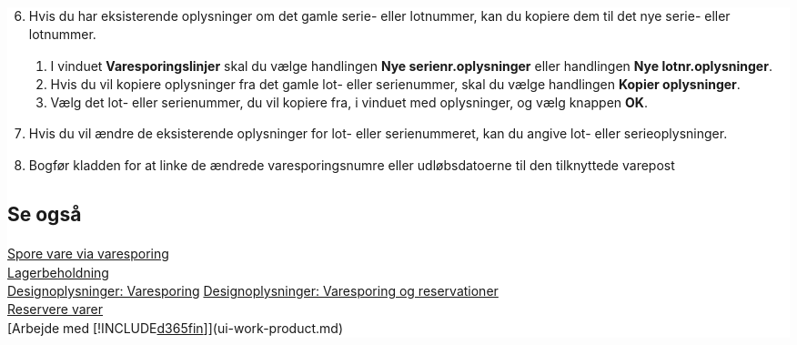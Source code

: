 6.  Hvis du har eksisterende oplysninger om det gamle serie- eller lotnummer, kan du kopiere dem til det nye serie- eller lotnummer.  

    1.  I vinduet **Varesporingslinjer** skal du vælge handlingen **Nye serienr.oplysninger** eller handlingen **Nye lotnr.oplysninger**.  
    2.  Hvis du vil kopiere oplysninger fra det gamle lot- eller serienummer, skal du vælge handlingen **Kopier oplysninger**.  
    3.  Vælg det lot- eller serienummer, du vil kopiere fra, i vinduet med oplysninger, og vælg knappen **OK**.  

7.  Hvis du vil ændre de eksisterende oplysninger for lot- eller serienummeret, kan du angive lot- eller serieoplysninger.  
8.  Bogfør kladden for at linke de ændrede varesporingsnumre eller udløbsdatoerne til den tilknyttede varepost

## <a name="see-also"></a>Se også
[Spore vare via varesporing](inventory-how-to-trace-item-tracked-items.md)   
[Lagerbeholdning](inventory-manage-inventory.md)  
[Designoplysninger: Varesporing](design-details-item-tracking.md)
[Designoplysninger: Varesporing og reservationer](design-details-item-tracking-and-reservations.md)  
[Reservere varer](inventory-how-to-reserve-items.md)  
[Arbejde med [!INCLUDE[d365fin](includes/d365fin_md.md)]](ui-work-product.md)

